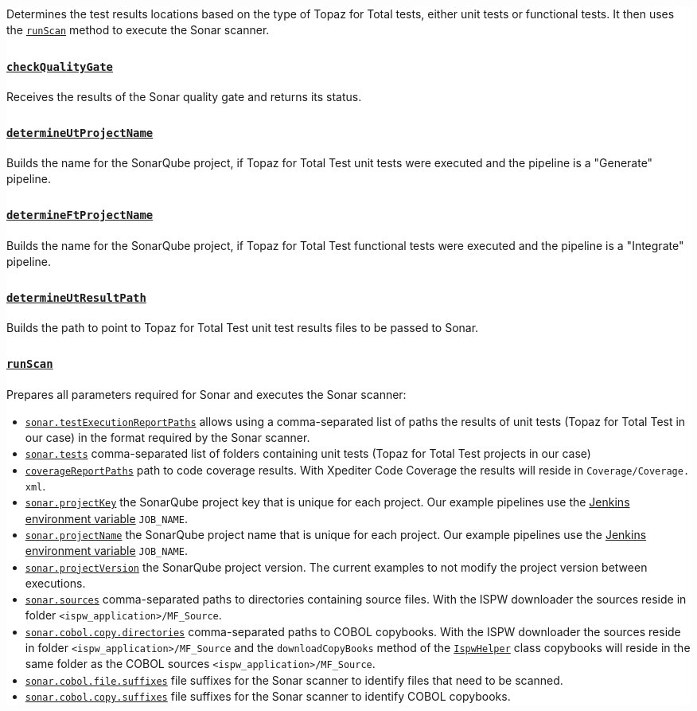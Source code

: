 Determines the test results locations based on the type of Topaz for Total tests, either unit tests or functional tests. It then uses the [`runScan`](#runscan) method to execute the Sonar scanner.

### [`checkQualityGate`](./SonarHelper.html#checkqualitygate)

Receives the results of the Sonar quality gate and returns its status.

### [`determineUtProjectName`](./SonarHelper.html#determineutprojectname)

Builds the name for the SonarQube project, if Topaz for Total Test unit tests were executed and the pipeline is a "Generate" pipeline.

### [`determineFtProjectName`](./SonarHelper.html#determineftprojectname)

Builds the name for the SonarQube project, if Topaz for Total Test functional tests were executed and the pipeline is a "Integrate" pipeline.

### [`determineUtResultPath`](./SonarHelper.html#determineutresultpath)

Builds the path to point to Topaz for Total Test unit test results files to be passed to Sonar.

### [`runScan`](./SonarHelper.html#runscan)

Prepares all parameters required for Sonar and executes the Sonar scanner:

- [`sonar.testExecutionReportPaths`](https://docs.sonarqube.org/display/SONAR/Generic+Test+Data) allows using a comma-separated list of paths the results of unit tests (Topaz for Total Test in our case) in the format required by the Sonar scanner.
- [`sonar.tests`](https://docs.sonarqube.org/display/SONAR/Analysis+Parameters) comma-separated list of folders containing unit tests (Topaz for Total Test projects in our case)
- [`coverageReportPaths`](https://docs.sonarqube.org/display/SONAR/Generic+Test+Data) path to code coverage results. With Xpediter Code Coverage the results will reside in `Coverage/Coverage.xml`.
- [`sonar.projectKey`](https://docs.sonarqube.org/display/SONAR/Analysis+Parameters) the SonarQube project key that is unique for each project. Our example pipelines use the [Jenkins environment variable](https://wiki.jenkins.io/display/JENKINS/Building+a+software+project) `JOB_NAME`.
- [`sonar.projectName`](https://docs.sonarqube.org/display/SONAR/Analysis+Parameters) the SonarQube project name that is unique for each project. Our example pipelines use the [Jenkins environment variable](https://wiki.jenkins.io/display/JENKINS/Building+a+software+project) `JOB_NAME`.
- [`sonar.projectVersion`](https://docs.sonarqube.org/display/SONAR/Analysis+Parameters) the SonarQube project version. The current examples to not modify the project version between executions.
- [`sonar.sources`](https://docs.sonarqube.org/display/SONAR/Analysis+Parameters) comma-separated paths to directories containing source files. With the ISPW downloader the sources reside in folder `<ispw_application>/MF_Source`.
- [`sonar.cobol.copy.directories`](https://docs.sonarqube.org/display/PLUG/COBOL+Plugin+Advanced+Configuration) comma-separated paths to COBOL copybooks.  With the ISPW downloader the sources reside in folder `<ispw_application>/MF_Source` and the `downloadCopyBooks` method of the [`IspwHelper`](./IspwHelper.md) class copybooks will reside in the same folder as the COBOL sources `<ispw_application>/MF_Source`.
- [`sonar.cobol.file.suffixes`](https://docs.sonarqube.org/display/PLUG/COBOL+Plugin+Advanced+Configuration) file suffixes for the Sonar scanner to identify files that need to be scanned.
- [`sonar.cobol.copy.suffixes`](https://docs.sonarqube.org/display/PLUG/COBOL+Plugin+Advanced+Configuration) file suffixes for the Sonar scanner to identify COBOL copybooks.
